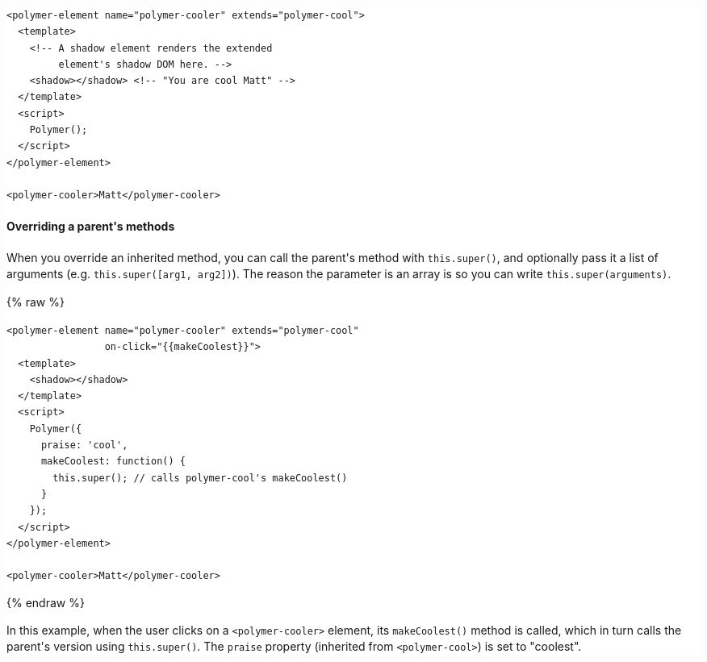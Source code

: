     <polymer-element name="polymer-cooler" extends="polymer-cool">
      <template>
        <!-- A shadow element renders the extended
             element's shadow DOM here. -->
        <shadow></shadow> <!-- "You are cool Matt" -->
      </template>
      <script>
        Polymer();
      </script>
    </polymer-element>

    <polymer-cooler>Matt</polymer-cooler>

#### Overriding a parent's methods

When you override an inherited method, you can call the parent's method with `this.super()`, and optionally pass it a list of arguments (e.g. `this.super([arg1, arg2])`). The reason the parameter is an array is so you can write `this.super(arguments)`.

{% raw %}
    <polymer-element name="polymer-cool">
      <template>
        You are {{praise}} <content></content>!
      </template>
      <script>
        Polymer({
          praise: 'cool',
          makeCoolest: function() {
            this.praise = 'the coolest';
          }
        });
      </script>
    </polymer-element>

    <polymer-element name="polymer-cooler" extends="polymer-cool"
                     on-click="{{makeCoolest}}">
      <template>
        <shadow></shadow>
      </template>
      <script>
        Polymer({
          praise: 'cool',
          makeCoolest: function() {
            this.super(); // calls polymer-cool's makeCoolest()
          }
        });
      </script>
    </polymer-element>

    <polymer-cooler>Matt</polymer-cooler>
{% endraw %}

In this example, when the user clicks on a `<polymer-cooler>` element, its
`makeCoolest()` method is called, which in turn calls the parent's version
using `this.super()`. The `praise` property (inherited from `<polymer-cool>`) is set
to "coolest".
